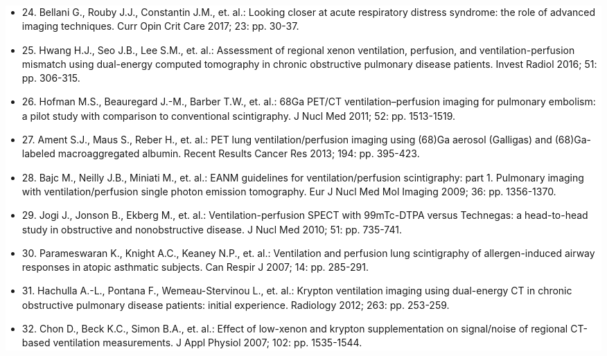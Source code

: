 - 24\. Bellani G., Rouby J.J., Constantin J.M., et. al.: Looking closer at acute respiratory distress syndrome: the role of advanced imaging techniques. Curr Opin Crit Care 2017; 23: pp. 30-37.


- 25\. Hwang H.J., Seo J.B., Lee S.M., et. al.: Assessment of regional xenon ventilation, perfusion, and ventilation-perfusion mismatch using dual-energy computed tomography in chronic obstructive pulmonary disease patients. Invest Radiol 2016; 51: pp. 306-315.


- 26\. Hofman M.S., Beauregard J.-M., Barber T.W., et. al.: 68Ga PET/CT ventilation–perfusion imaging for pulmonary embolism: a pilot study with comparison to conventional scintigraphy. J Nucl Med 2011; 52: pp. 1513-1519.


- 27\. Ament S.J., Maus S., Reber H., et. al.: PET lung ventilation/perfusion imaging using (68)Ga aerosol (Galligas) and (68)Ga-labeled macroaggregated albumin. Recent Results Cancer Res 2013; 194: pp. 395-423.


- 28\. Bajc M., Neilly J.B., Miniati M., et. al.: EANM guidelines for ventilation/perfusion scintigraphy: part 1. Pulmonary imaging with ventilation/perfusion single photon emission tomography. Eur J Nucl Med Mol Imaging 2009; 36: pp. 1356-1370.


- 29\. Jogi J., Jonson B., Ekberg M., et. al.: Ventilation-perfusion SPECT with 99mTc-DTPA versus Technegas: a head-to-head study in obstructive and nonobstructive disease. J Nucl Med 2010; 51: pp. 735-741.


- 30\. Parameswaran K., Knight A.C., Keaney N.P., et. al.: Ventilation and perfusion lung scintigraphy of allergen-induced airway responses in atopic asthmatic subjects. Can Respir J 2007; 14: pp. 285-291.


- 31\. Hachulla A.-L., Pontana F., Wemeau-Stervinou L., et. al.: Krypton ventilation imaging using dual-energy CT in chronic obstructive pulmonary disease patients: initial experience. Radiology 2012; 263: pp. 253-259.


- 32\. Chon D., Beck K.C., Simon B.A., et. al.: Effect of low-xenon and krypton supplementation on signal/noise of regional CT-based ventilation measurements. J Appl Physiol 2007; 102: pp. 1535-1544.